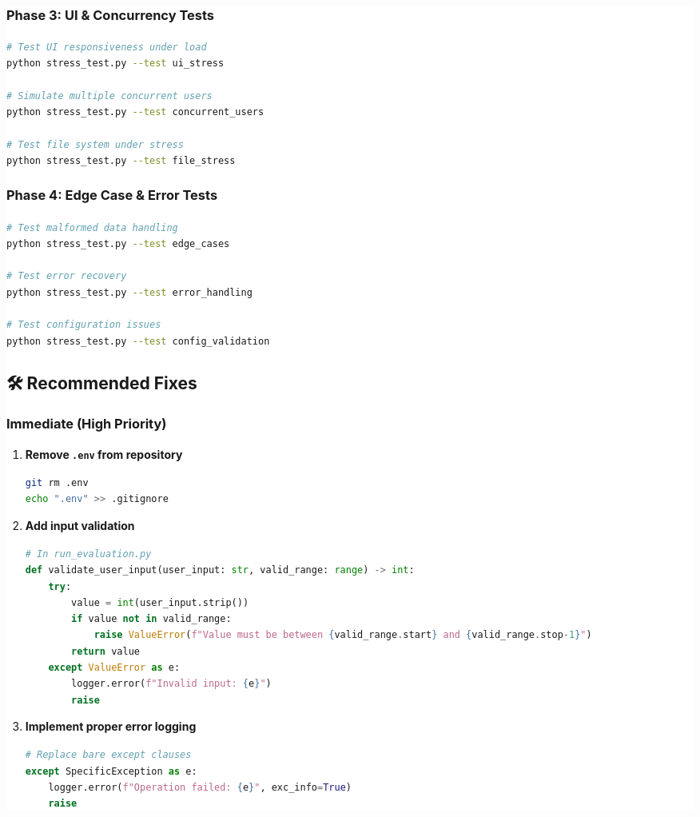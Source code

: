 ### Phase 3: UI & Concurrency Tests
```bash
# Test UI responsiveness under load
python stress_test.py --test ui_stress

# Simulate multiple concurrent users
python stress_test.py --test concurrent_users

# Test file system under stress
python stress_test.py --test file_stress
```

### Phase 4: Edge Case & Error Tests
```bash
# Test malformed data handling
python stress_test.py --test edge_cases

# Test error recovery
python stress_test.py --test error_handling

# Test configuration issues
python stress_test.py --test config_validation
```

## 🛠️ Recommended Fixes

### Immediate (High Priority)
1. **Remove `.env` from repository**
   ```bash
   git rm .env
   echo ".env" >> .gitignore
   ```

2. **Add input validation**
   ```python
   # In run_evaluation.py
   def validate_user_input(user_input: str, valid_range: range) -> int:
       try:
           value = int(user_input.strip())
           if value not in valid_range:
               raise ValueError(f"Value must be between {valid_range.start} and {valid_range.stop-1}")
           return value
       except ValueError as e:
           logger.error(f"Invalid input: {e}")
           raise
   ```

3. **Implement proper error logging**
   ```python
   # Replace bare except clauses
   except SpecificException as e:
       logger.error(f"Operation failed: {e}", exc_info=True)
       raise
   ```
